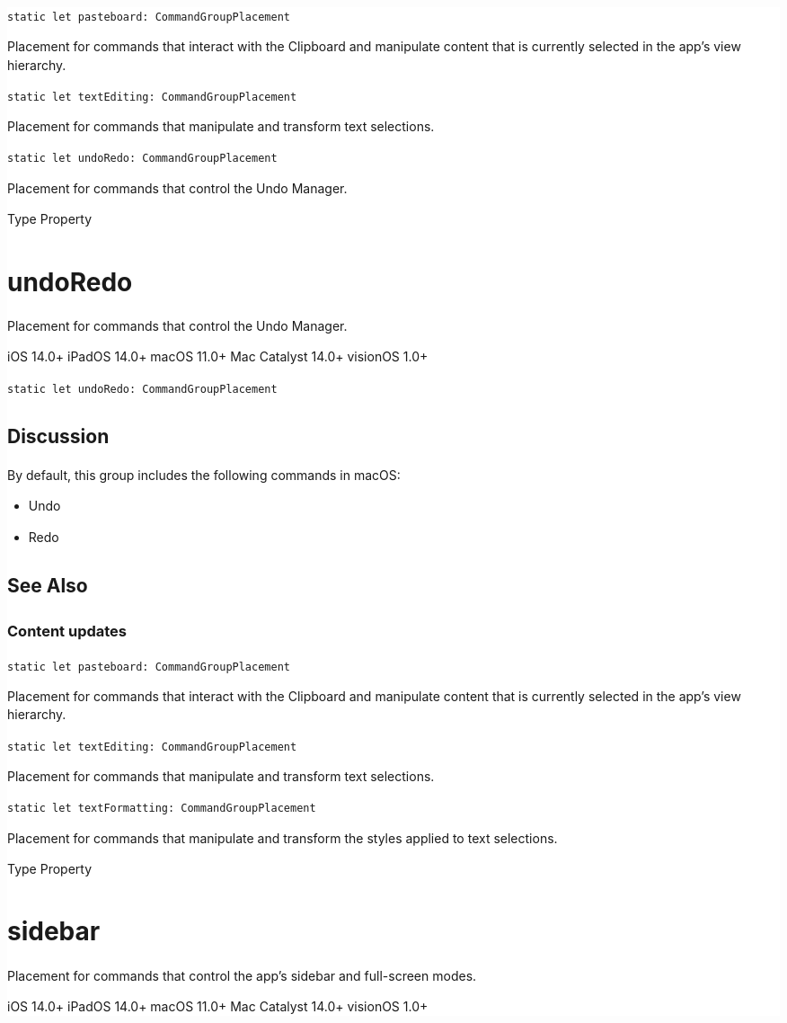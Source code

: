 `static let pasteboard: CommandGroupPlacement`

Placement for commands that interact with the Clipboard and manipulate content
that is currently selected in the app’s view hierarchy.

`static let textEditing: CommandGroupPlacement`

Placement for commands that manipulate and transform text selections.

`static let undoRedo: CommandGroupPlacement`

Placement for commands that control the Undo Manager.

Type Property

# undoRedo

Placement for commands that control the Undo Manager.

iOS 14.0+  iPadOS 14.0+  macOS 11.0+  Mac Catalyst 14.0+  visionOS 1.0+

    
    
    static let undoRedo: CommandGroupPlacement

## Discussion

By default, this group includes the following commands in macOS:

  * Undo

  * Redo

## See Also

### Content updates

`static let pasteboard: CommandGroupPlacement`

Placement for commands that interact with the Clipboard and manipulate content
that is currently selected in the app’s view hierarchy.

`static let textEditing: CommandGroupPlacement`

Placement for commands that manipulate and transform text selections.

`static let textFormatting: CommandGroupPlacement`

Placement for commands that manipulate and transform the styles applied to
text selections.

Type Property

# sidebar

Placement for commands that control the app’s sidebar and full-screen modes.

iOS 14.0+  iPadOS 14.0+  macOS 11.0+  Mac Catalyst 14.0+  visionOS 1.0+
